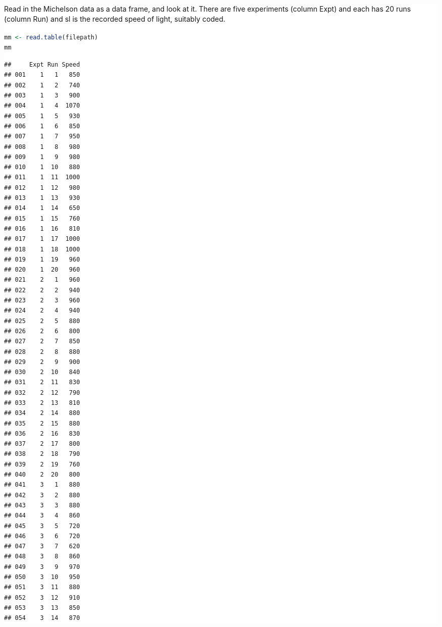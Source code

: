 
Read in the Michelson data as a data frame, and look at it. There are five experiments (column Expt) and each has 20 runs (column Run) and sl is the recorded speed of light, suitably coded. 

```r
mm <- read.table(filepath)
mm
```

```
##     Expt Run Speed
## 001    1   1   850
## 002    1   2   740
## 003    1   3   900
## 004    1   4  1070
## 005    1   5   930
## 006    1   6   850
## 007    1   7   950
## 008    1   8   980
## 009    1   9   980
## 010    1  10   880
## 011    1  11  1000
## 012    1  12   980
## 013    1  13   930
## 014    1  14   650
## 015    1  15   760
## 016    1  16   810
## 017    1  17  1000
## 018    1  18  1000
## 019    1  19   960
## 020    1  20   960
## 021    2   1   960
## 022    2   2   940
## 023    2   3   960
## 024    2   4   940
## 025    2   5   880
## 026    2   6   800
## 027    2   7   850
## 028    2   8   880
## 029    2   9   900
## 030    2  10   840
## 031    2  11   830
## 032    2  12   790
## 033    2  13   810
## 034    2  14   880
## 035    2  15   880
## 036    2  16   830
## 037    2  17   800
## 038    2  18   790
## 039    2  19   760
## 040    2  20   800
## 041    3   1   880
## 042    3   2   880
## 043    3   3   880
## 044    3   4   860
## 045    3   5   720
## 046    3   6   720
## 047    3   7   620
## 048    3   8   860
## 049    3   9   970
## 050    3  10   950
## 051    3  11   880
## 052    3  12   910
## 053    3  13   850
## 054    3  14   870
```